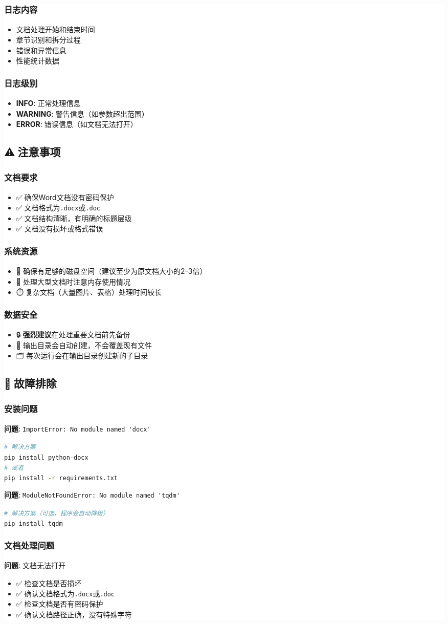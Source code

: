 ### 日志内容
- 文档处理开始和结束时间
- 章节识别和拆分过程
- 错误和异常信息
- 性能统计数据

### 日志级别
- **INFO**: 正常处理信息
- **WARNING**: 警告信息（如参数超出范围）
- **ERROR**: 错误信息（如文档无法打开）

## ⚠️ 注意事项

### 文档要求
- ✅ 确保Word文档没有密码保护
- ✅ 文档格式为`.docx`或`.doc`
- ✅ 文档结构清晰，有明确的标题层级
- ✅ 文档没有损坏或格式错误

### 系统资源
- 💾 确保有足够的磁盘空间（建议至少为原文档大小的2-3倍）
- 🧠 处理大型文档时注意内存使用情况
- ⏱️ 复杂文档（大量图片、表格）处理时间较长

### 数据安全
- 🔒 **强烈建议**在处理重要文档前先备份
- 📁 输出目录会自动创建，不会覆盖现有文件
- 🗂️ 每次运行会在输出目录创建新的子目录

## 🔧 故障排除

### 安装问题

**问题**: `ImportError: No module named 'docx'`
```bash
# 解决方案
pip install python-docx
# 或者
pip install -r requirements.txt
```

**问题**: `ModuleNotFoundError: No module named 'tqdm'`
```bash
# 解决方案（可选，程序会自动降级）
pip install tqdm
```

### 文档处理问题

**问题**: 文档无法打开
- ✅ 检查文档是否损坏
- ✅ 确认文档格式为`.docx`或`.doc`
- ✅ 检查文档是否有密码保护
- ✅ 确认文档路径正确，没有特殊字符
